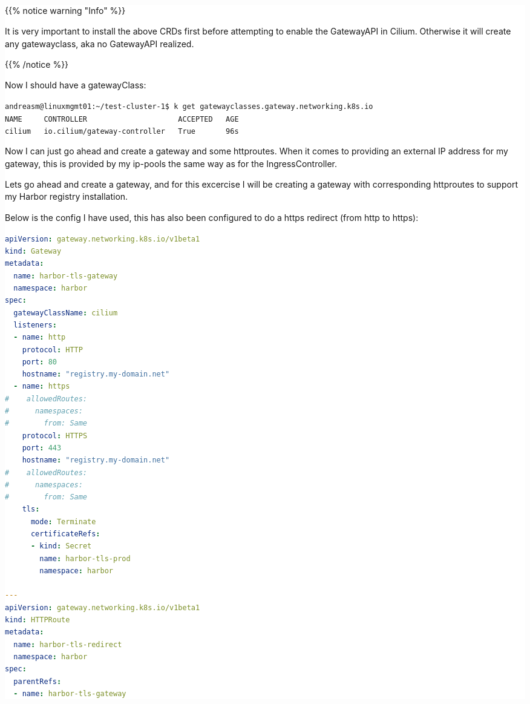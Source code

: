 

{{% notice warning "Info" %}}

It is very important to install the above CRDs first before attempting to enable the GatewayAPI in Cilium. Otherwise it will create any gatewayclass, aka no GatewayAPI realized. 

{{% /notice %}}



Now I should have a gatewayClass:

```bash
andreasm@linuxmgmt01:~/test-cluster-1$ k get gatewayclasses.gateway.networking.k8s.io
NAME     CONTROLLER                     ACCEPTED   AGE
cilium   io.cilium/gateway-controller   True       96s
```



Now I can just go ahead and create a gateway and some httproutes. When it comes to providing an external IP address for my gateway, this is provided by my ip-pools the same way as for the IngressController.

Lets go ahead and create a gateway, and for this excercise  I will be creating a gateway with corresponding httproutes to support my Harbor registry installation. 

Below is the config I have used, this has also been configured to do a https redirect (from http to https):

```yaml
apiVersion: gateway.networking.k8s.io/v1beta1
kind: Gateway
metadata:
  name: harbor-tls-gateway
  namespace: harbor
spec:
  gatewayClassName: cilium
  listeners:
  - name: http
    protocol: HTTP
    port: 80
    hostname: "registry.my-domain.net"
  - name: https
#    allowedRoutes:
#      namespaces:
#        from: Same
    protocol: HTTPS
    port: 443
    hostname: "registry.my-domain.net"
#    allowedRoutes:
#      namespaces:
#        from: Same
    tls:
      mode: Terminate
      certificateRefs:
      - kind: Secret
        name: harbor-tls-prod
        namespace: harbor

---
apiVersion: gateway.networking.k8s.io/v1beta1
kind: HTTPRoute
metadata:
  name: harbor-tls-redirect
  namespace: harbor
spec:
  parentRefs:
  - name: harbor-tls-gateway
```